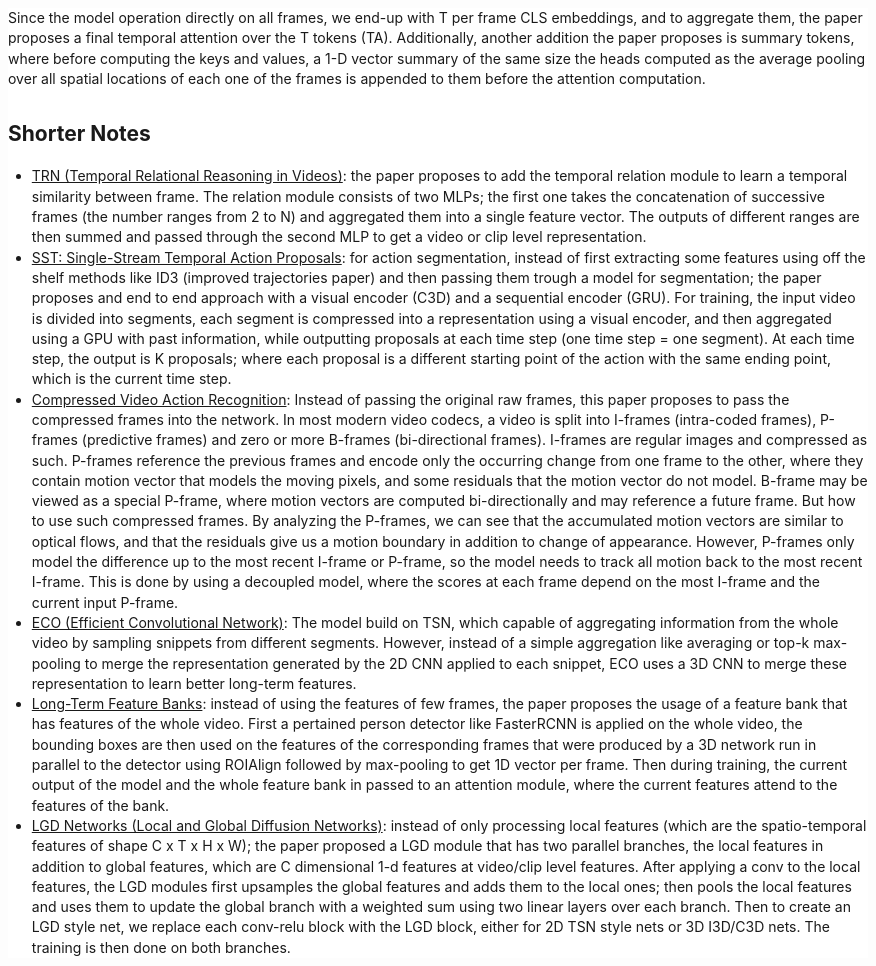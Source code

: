 Since the model operation directly on all frames, we end-up with T per frame CLS embeddings, and to aggregate them, the paper proposes a final temporal attention over the T tokens (TA). Additionally, another addition the paper proposes is summary tokens, where before computing the keys and values, a 1-D vector summary of the same size the heads computed as the average pooling over all spatial locations of each one of the frames is appended to them before the attention computation.

## Shorter Notes

- [TRN (Temporal Relational Reasoning in Videos)](https://arxiv.org/abs/1711.08496): the paper proposes to add the temporal relation module to learn a temporal similarity between frame. The relation module consists of two MLPs; the first one takes the concatenation of successive frames (the number ranges from 2 to N) and aggregated them into a single feature vector. The outputs of different ranges are then summed and passed through the second MLP to get a video or clip level representation.
- [SST: Single-Stream Temporal Action Proposals](https://openaccess.thecvf.com/content_cvpr_2017/papers/Buch_SST_Single-Stream_Temporal_CVPR_2017_paper.pdf): for action segmentation, instead of first extracting some features using off the shelf methods like ID3 (improved trajectories paper) and then passing them trough a model for segmentation; the paper proposes and end to end approach with a visual encoder (C3D) and a sequential encoder (GRU). For training, the input video is divided into segments, each segment is compressed into a representation using a visual encoder, and then aggregated using a GPU with past information, while outputting proposals at each time step (one time step = one segment). At each time step, the output is K proposals; where each proposal is a different starting point of the action with the same ending point, which is the current time step. 
- [Compressed Video Action Recognition](https://arxiv.org/abs/1712.00636): Instead of passing the original raw frames, this paper proposes to pass the compressed frames into the network. In most modern video codecs, a video is split into I-frames (intra-coded frames), P-frames (predictive frames) and zero or more B-frames (bi-directional frames). I-frames are regular images and compressed as such. P-frames reference the previous frames and encode only the occurring change from one frame to the other, where they contain motion vector that models the moving pixels, and some residuals that the motion vector do not model. B-frame may be viewed as a special P-frame, where motion vectors are computed bi-directionally and may reference a future frame. But how to use such compressed frames. By analyzing the P-frames, we can see that the accumulated motion vectors are similar to optical flows, and that the residuals give us a motion boundary in addition to change of appearance. However, P-frames only model the difference up to the most recent I-frame or P-frame, so the model needs to track all motion back to the most recent I-frame. This is done by using a decoupled model, where the scores at each frame depend on the most I-frame and the current input P-frame.
- [ECO (Efficient Convolutional Network)](https://arxiv.org/abs/1804.09066): The model build on TSN, which capable of aggregating information from the whole video by sampling snippets from different segments. However, instead of a simple aggregation like averaging or top-k max-pooling to merge the representation generated by the 2D CNN applied to each snippet, ECO uses a 3D CNN to merge these representation to learn better long-term features.
- [Long-Term Feature Banks](https://arxiv.org/abs/1812.05038): instead of using the features of few frames, the paper proposes the usage of a feature bank that has features of the whole video. First a pertained person detector like FasterRCNN is applied on the whole video, the bounding boxes are then used on the features of the corresponding frames that were produced by a 3D network run in parallel to the detector using ROIAlign followed by max-pooling to get 1D vector per frame. Then during training, the current output of the model and the whole feature bank in passed to an attention module, where the current features attend to the features of the bank.
- [LGD Networks (Local and Global Diffusion Networks)](https://arxiv.org/abs/1906.05571): instead of only processing local features (which are the spatio-temporal features of shape C x T x H x W); the paper proposed a LGD module that has two parallel branches, the local features in addition to global features, which are C dimensional 1-d features at video/clip level features. After applying a conv to the local features, the LGD modules first upsamples the global features and adds them to the local ones; then pools the local features and uses them to update the global branch with a weighted sum using two linear layers over each branch. Then to create an LGD style net, we replace each conv-relu block with the LGD block, either for 2D TSN style nets or 3D I3D/C3D nets. The training is then done on both branches.
